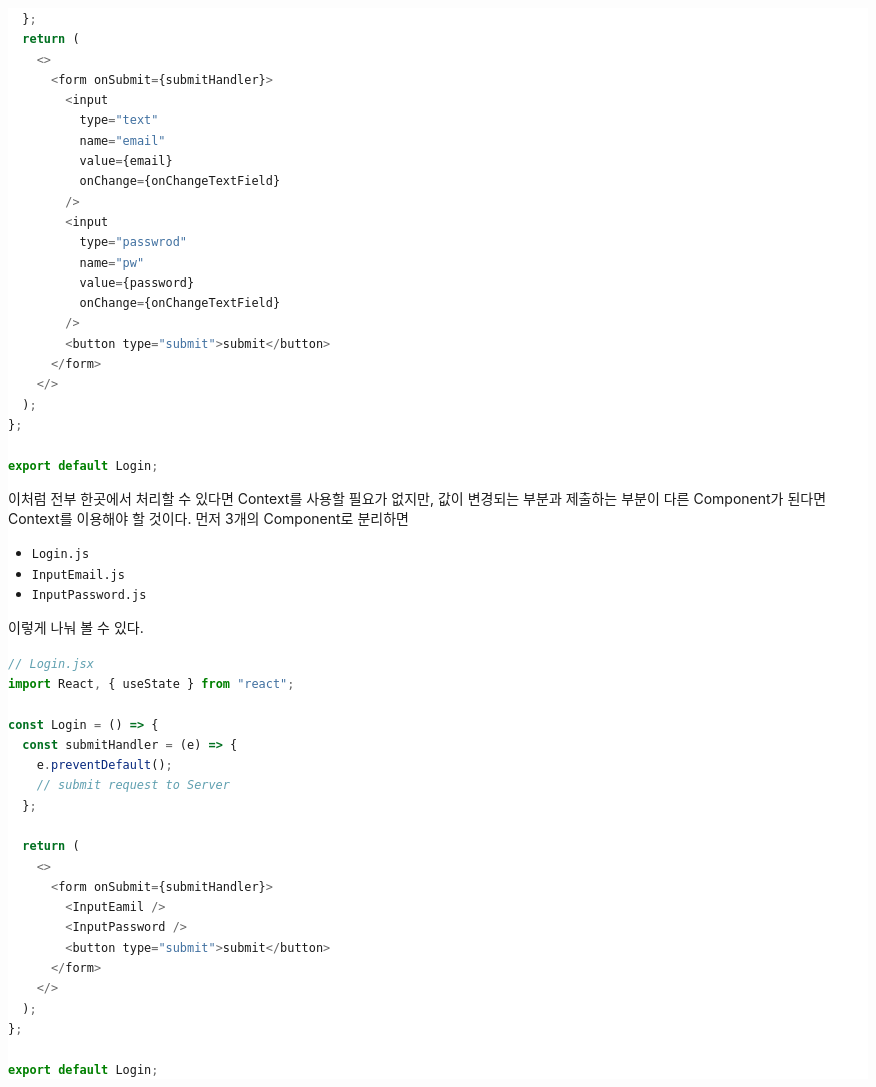 ```js
  };
  return (
    <>
      <form onSubmit={submitHandler}>
        <input
          type="text"
          name="email"
          value={email}
          onChange={onChangeTextField}
        />
        <input
          type="passwrod"
          name="pw"
          value={password}
          onChange={onChangeTextField}
        />
        <button type="submit">submit</button>
      </form>
    </>
  );
};

export default Login;
```

이처럼 전부 한곳에서 처리할 수 있다면 Context를 사용할 필요가 없지만, 값이 변경되는 부분과 제출하는 부분이 다른 Component가 된다면 Context를 이용해야 할 것이다.
먼저 3개의 Component로 분리하면

- `Login.js`
- `InputEmail.js`
- `InputPassword.js`

이렇게 나눠 볼 수 있다.

```js
// Login.jsx
import React, { useState } from "react";

const Login = () => {
  const submitHandler = (e) => {
    e.preventDefault();
    // submit request to Server
  };

  return (
    <>
      <form onSubmit={submitHandler}>
        <InputEamil />
        <InputPassword />
        <button type="submit">submit</button>
      </form>
    </>
  );
};

export default Login;
```
